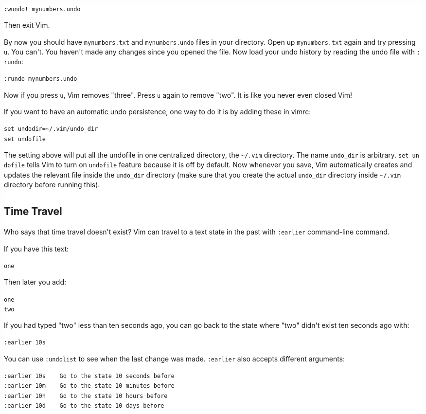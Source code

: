 ```
:wundo! mynumbers.undo
```

Then exit Vim.

By now you should have `mynumbers.txt` and `mynumbers.undo` files in your directory. Open up `mynumbers.txt` again and try pressing `u`. You can't. You haven't made any changes since you opened the file. Now load your undo history by reading the undo file with `:rundo`:

```
:rundo mynumbers.undo
```

Now if you press `u`, Vim removes "three". Press `u` again to remove "two". It is like you never even closed Vim!

If you want to have an automatic undo persistence, one way to do it is by adding these in vimrc:

```
set undodir=~/.vim/undo_dir
set undofile
```

The setting above will put all the undofile in one centralized directory, the `~/.vim` directory. The name `undo_dir` is arbitrary. `set undofile` tells Vim to turn on `undofile` feature because it is off by default. Now whenever you save, Vim automatically creates and updates the relevant file inside the `undo_dir` directory (make sure that you create the actual `undo_dir` directory inside `~/.vim` directory before running this).

## Time Travel

Who says that time travel doesn't exist? Vim can travel to a text state in the past with `:earlier` command-line command.

If you have this text:

```
one

```
Then later you add:

```
one
two
```

If you had typed "two" less than ten seconds ago, you can go back to the state where "two" didn't exist ten seconds ago with:

```
:earlier 10s
```

You can use `:undolist` to see when the last change was made. `:earlier` also accepts different arguments:

```
:earlier 10s    Go to the state 10 seconds before
:earlier 10m    Go to the state 10 minutes before
:earlier 10h    Go to the state 10 hours before
:earlier 10d    Go to the state 10 days before
```
